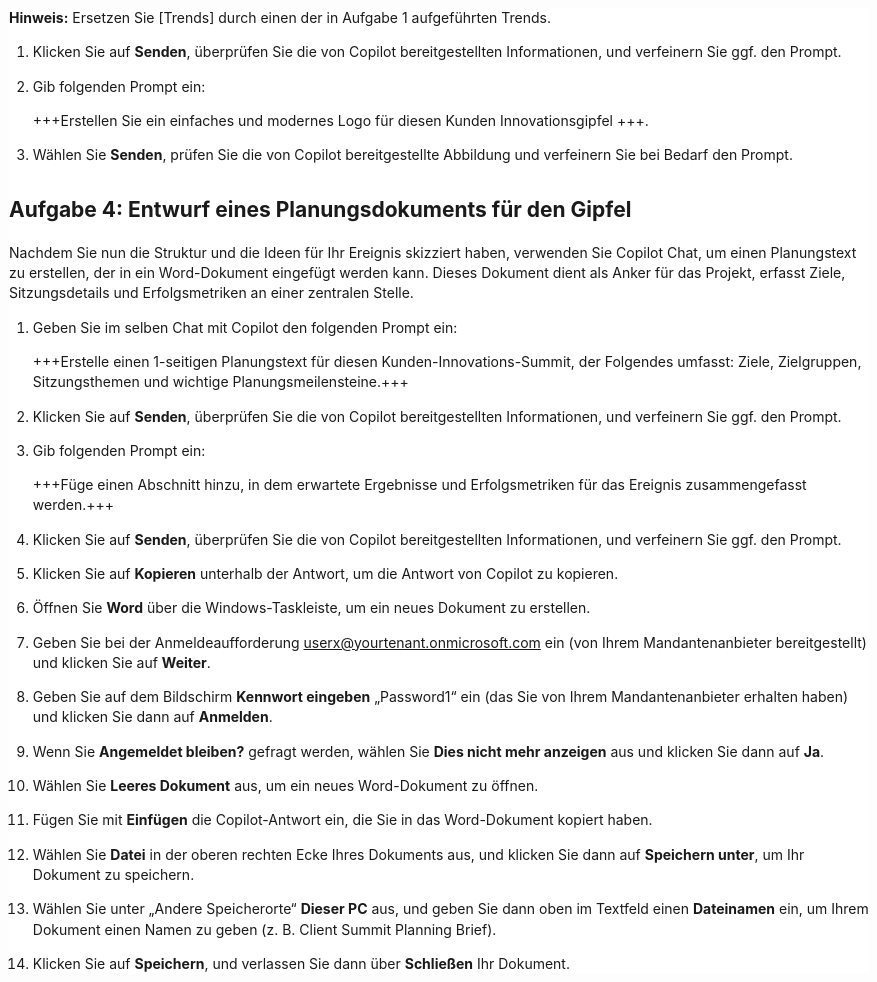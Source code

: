    **Hinweis:** Ersetzen Sie [Trends] durch einen der in Aufgabe 1 aufgeführten Trends.

1. Klicken Sie auf **Senden**, überprüfen Sie die von Copilot bereitgestellten Informationen, und verfeinern Sie ggf. den Prompt.

1. Gib folgenden Prompt ein:

   +++Erstellen Sie ein einfaches und modernes Logo für diesen Kunden Innovationsgipfel +++.

1. Wählen Sie **Senden**, prüfen Sie die von Copilot bereitgestellte Abbildung und verfeinern Sie bei Bedarf den Prompt.

## Aufgabe 4: Entwurf eines Planungsdokuments für den Gipfel

Nachdem Sie nun die Struktur und die Ideen für Ihr Ereignis skizziert haben, verwenden Sie Copilot Chat, um einen Planungstext zu erstellen, der in ein Word-Dokument eingefügt werden kann. Dieses Dokument dient als Anker für das Projekt, erfasst Ziele, Sitzungsdetails und Erfolgsmetriken an einer zentralen Stelle.

1. Geben Sie im selben Chat mit Copilot den folgenden Prompt ein:

   +++Erstelle einen 1-seitigen Planungstext für diesen Kunden-Innovations-Summit, der Folgendes umfasst: Ziele, Zielgruppen, Sitzungsthemen und wichtige Planungsmeilensteine.+++
   
1. Klicken Sie auf **Senden**, überprüfen Sie die von Copilot bereitgestellten Informationen, und verfeinern Sie ggf. den Prompt.

1. Gib folgenden Prompt ein:

   +++Füge einen Abschnitt hinzu, in dem erwartete Ergebnisse und Erfolgsmetriken für das Ereignis zusammengefasst werden.+++

1. Klicken Sie auf **Senden**, überprüfen Sie die von Copilot bereitgestellten Informationen, und verfeinern Sie ggf. den Prompt.

1. Klicken Sie auf **Kopieren** unterhalb der Antwort, um die Antwort von Copilot zu kopieren.

1. Öffnen Sie **Word** über die Windows-Taskleiste, um ein neues Dokument zu erstellen.

1. Geben Sie bei der Anmeldeaufforderung userx@yourtenant.onmicrosoft.com ein (von Ihrem Mandantenanbieter bereitgestellt) und klicken Sie auf **Weiter**.
   
1. Geben Sie auf dem Bildschirm **Kennwort eingeben** „Password1“ ein (das Sie von Ihrem Mandantenanbieter erhalten haben) und klicken Sie dann auf **Anmelden**.
   
1. Wenn Sie **Angemeldet bleiben?** gefragt werden, wählen Sie **Dies nicht mehr anzeigen** aus und klicken Sie dann auf **Ja**.

1. Wählen Sie **Leeres Dokument** aus, um ein neues Word-Dokument zu öffnen.

1. Fügen Sie mit **Einfügen** die Copilot-Antwort ein, die Sie in das Word-Dokument kopiert haben.

1. Wählen Sie **Datei** in der oberen rechten Ecke Ihres Dokuments aus, und klicken Sie dann auf **Speichern unter**, um Ihr Dokument zu speichern.

1. Wählen Sie unter „Andere Speicherorte“ **Dieser PC** aus, und geben Sie dann oben im Textfeld einen **Dateinamen** ein, um Ihrem Dokument einen Namen zu geben (z. B. Client Summit Planning Brief).

1.  Klicken Sie auf **Speichern**, und verlassen Sie dann über **Schließen** Ihr Dokument.

